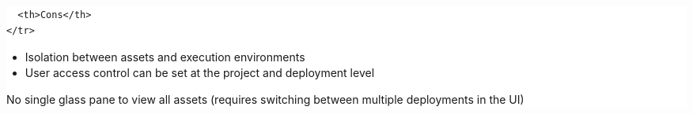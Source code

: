       <th>Cons</th>
    </tr>
  </thead>
  <tbody>
    <tr>
      <td>
        <ul
          style={{
            marginTop: '0px',
          }}>
          <li
            style={{
              marginTop: '0px',
            }}>
            Isolation between assets and execution environments
          </li>
          <li>User access control can be set at the project and deployment level</li>
        </ul>
      </td>
      <td>No single glass pane to view all assets (requires switching between multiple deployments in the UI)</td>
    </tr>
  </tbody>
</table>
